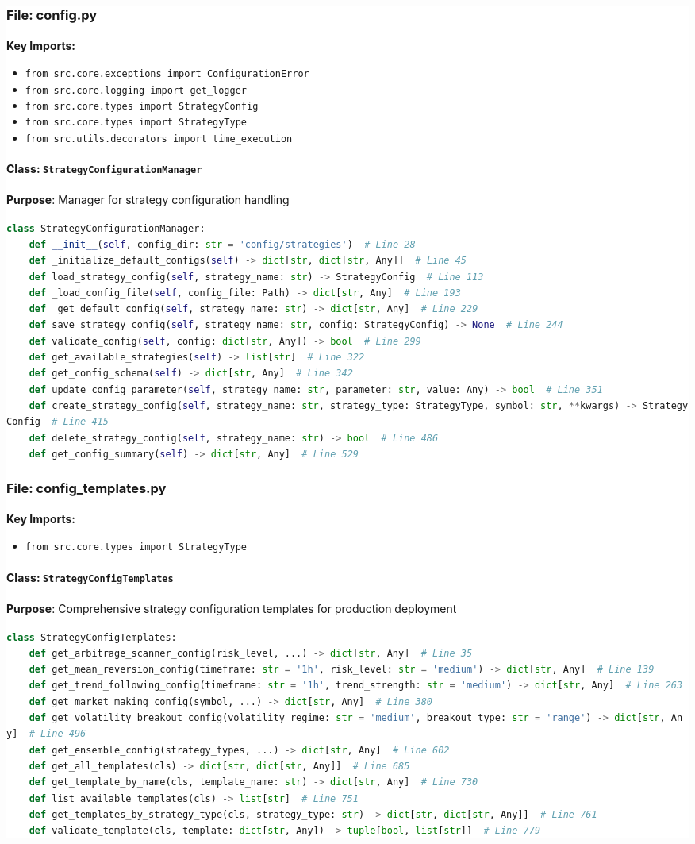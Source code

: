 ### File: config.py

**Key Imports:**
- `from src.core.exceptions import ConfigurationError`
- `from src.core.logging import get_logger`
- `from src.core.types import StrategyConfig`
- `from src.core.types import StrategyType`
- `from src.utils.decorators import time_execution`

#### Class: `StrategyConfigurationManager`

**Purpose**: Manager for strategy configuration handling

```python
class StrategyConfigurationManager:
    def __init__(self, config_dir: str = 'config/strategies')  # Line 28
    def _initialize_default_configs(self) -> dict[str, dict[str, Any]]  # Line 45
    def load_strategy_config(self, strategy_name: str) -> StrategyConfig  # Line 113
    def _load_config_file(self, config_file: Path) -> dict[str, Any]  # Line 193
    def _get_default_config(self, strategy_name: str) -> dict[str, Any]  # Line 229
    def save_strategy_config(self, strategy_name: str, config: StrategyConfig) -> None  # Line 244
    def validate_config(self, config: dict[str, Any]) -> bool  # Line 299
    def get_available_strategies(self) -> list[str]  # Line 322
    def get_config_schema(self) -> dict[str, Any]  # Line 342
    def update_config_parameter(self, strategy_name: str, parameter: str, value: Any) -> bool  # Line 351
    def create_strategy_config(self, strategy_name: str, strategy_type: StrategyType, symbol: str, **kwargs) -> StrategyConfig  # Line 415
    def delete_strategy_config(self, strategy_name: str) -> bool  # Line 486
    def get_config_summary(self) -> dict[str, Any]  # Line 529
```

### File: config_templates.py

**Key Imports:**
- `from src.core.types import StrategyType`

#### Class: `StrategyConfigTemplates`

**Purpose**: Comprehensive strategy configuration templates for production deployment

```python
class StrategyConfigTemplates:
    def get_arbitrage_scanner_config(risk_level, ...) -> dict[str, Any]  # Line 35
    def get_mean_reversion_config(timeframe: str = '1h', risk_level: str = 'medium') -> dict[str, Any]  # Line 139
    def get_trend_following_config(timeframe: str = '1h', trend_strength: str = 'medium') -> dict[str, Any]  # Line 263
    def get_market_making_config(symbol, ...) -> dict[str, Any]  # Line 380
    def get_volatility_breakout_config(volatility_regime: str = 'medium', breakout_type: str = 'range') -> dict[str, Any]  # Line 496
    def get_ensemble_config(strategy_types, ...) -> dict[str, Any]  # Line 602
    def get_all_templates(cls) -> dict[str, dict[str, Any]]  # Line 685
    def get_template_by_name(cls, template_name: str) -> dict[str, Any]  # Line 730
    def list_available_templates(cls) -> list[str]  # Line 751
    def get_templates_by_strategy_type(cls, strategy_type: str) -> dict[str, dict[str, Any]]  # Line 761
    def validate_template(cls, template: dict[str, Any]) -> tuple[bool, list[str]]  # Line 779
```
